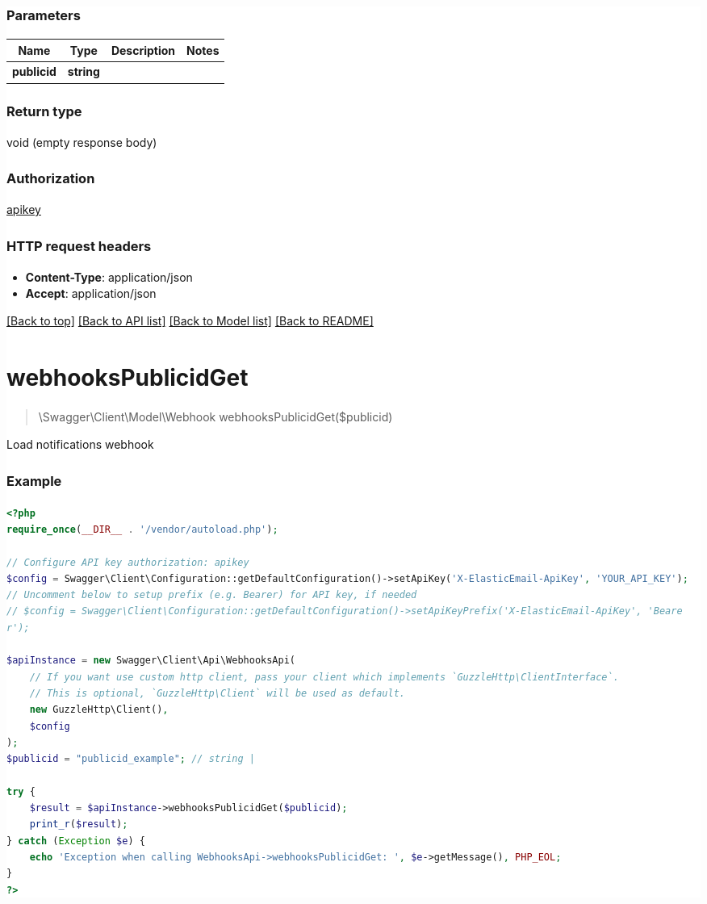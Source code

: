 ### Parameters

Name | Type | Description  | Notes
------------- | ------------- | ------------- | -------------
 **publicid** | **string**|  |

### Return type

void (empty response body)

### Authorization

[apikey](../../README.md#apikey)

### HTTP request headers

 - **Content-Type**: application/json
 - **Accept**: application/json

[[Back to top]](#) [[Back to API list]](../../README.md#documentation-for-api-endpoints) [[Back to Model list]](../../README.md#documentation-for-models) [[Back to README]](../../README.md)

# **webhooksPublicidGet**
> \Swagger\Client\Model\Webhook webhooksPublicidGet($publicid)

Load notifications webhook

### Example
```php
<?php
require_once(__DIR__ . '/vendor/autoload.php');

// Configure API key authorization: apikey
$config = Swagger\Client\Configuration::getDefaultConfiguration()->setApiKey('X-ElasticEmail-ApiKey', 'YOUR_API_KEY');
// Uncomment below to setup prefix (e.g. Bearer) for API key, if needed
// $config = Swagger\Client\Configuration::getDefaultConfiguration()->setApiKeyPrefix('X-ElasticEmail-ApiKey', 'Bearer');

$apiInstance = new Swagger\Client\Api\WebhooksApi(
    // If you want use custom http client, pass your client which implements `GuzzleHttp\ClientInterface`.
    // This is optional, `GuzzleHttp\Client` will be used as default.
    new GuzzleHttp\Client(),
    $config
);
$publicid = "publicid_example"; // string | 

try {
    $result = $apiInstance->webhooksPublicidGet($publicid);
    print_r($result);
} catch (Exception $e) {
    echo 'Exception when calling WebhooksApi->webhooksPublicidGet: ', $e->getMessage(), PHP_EOL;
}
?>
```
